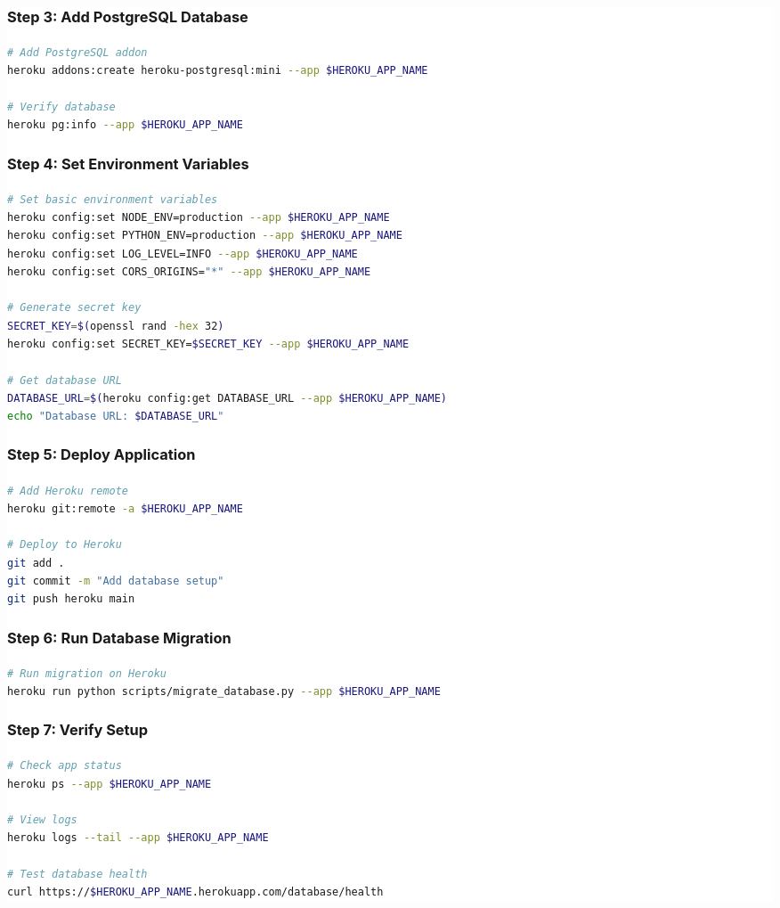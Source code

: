 ### Step 3: Add PostgreSQL Database
```bash
# Add PostgreSQL addon
heroku addons:create heroku-postgresql:mini --app $HEROKU_APP_NAME

# Verify database
heroku pg:info --app $HEROKU_APP_NAME
```

### Step 4: Set Environment Variables
```bash
# Set basic environment variables
heroku config:set NODE_ENV=production --app $HEROKU_APP_NAME
heroku config:set PYTHON_ENV=production --app $HEROKU_APP_NAME
heroku config:set LOG_LEVEL=INFO --app $HEROKU_APP_NAME
heroku config:set CORS_ORIGINS="*" --app $HEROKU_APP_NAME

# Generate secret key
SECRET_KEY=$(openssl rand -hex 32)
heroku config:set SECRET_KEY=$SECRET_KEY --app $HEROKU_APP_NAME

# Get database URL
DATABASE_URL=$(heroku config:get DATABASE_URL --app $HEROKU_APP_NAME)
echo "Database URL: $DATABASE_URL"
```

### Step 5: Deploy Application
```bash
# Add Heroku remote
heroku git:remote -a $HEROKU_APP_NAME

# Deploy to Heroku
git add .
git commit -m "Add database setup"
git push heroku main
```

### Step 6: Run Database Migration
```bash
# Run migration on Heroku
heroku run python scripts/migrate_database.py --app $HEROKU_APP_NAME
```

### Step 7: Verify Setup
```bash
# Check app status
heroku ps --app $HEROKU_APP_NAME

# View logs
heroku logs --tail --app $HEROKU_APP_NAME

# Test database health
curl https://$HEROKU_APP_NAME.herokuapp.com/database/health
```
